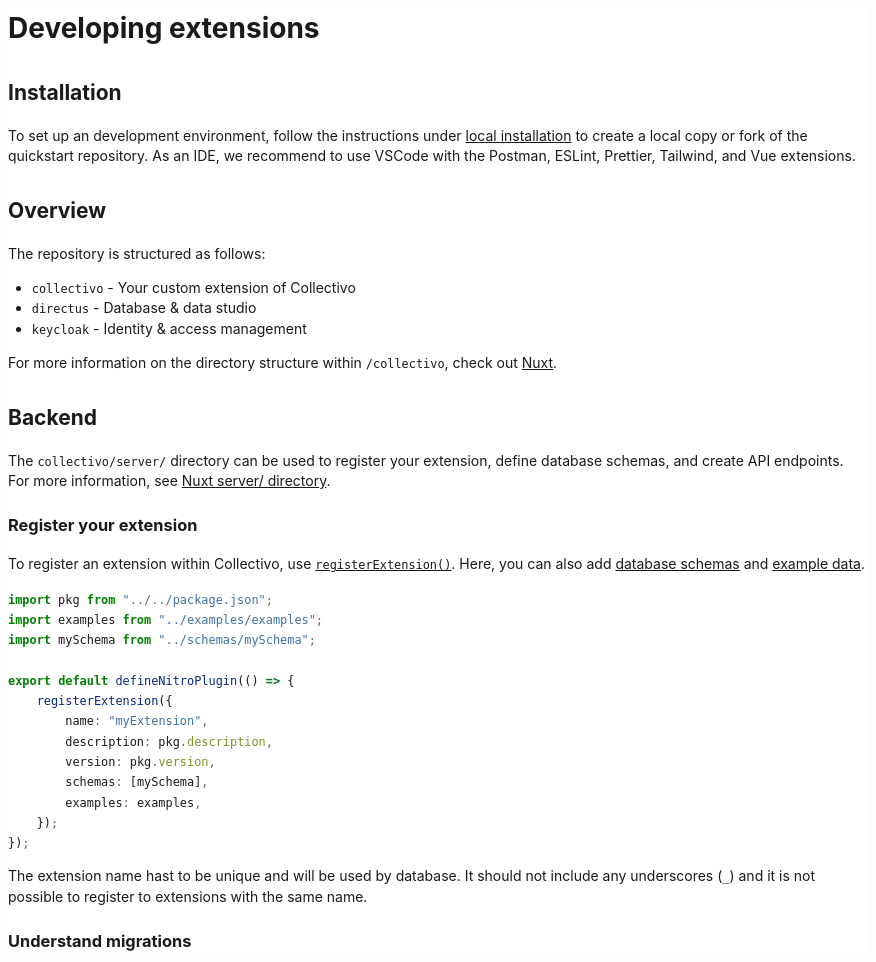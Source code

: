 # Developing extensions

## Installation

To set up an development environment, follow the instructions under [local installation](configuration.md#local-installation) to create a local copy or fork of the quickstart repository.
As an IDE, we recommend to use VSCode with the Postman, ESLint, Prettier, Tailwind, and Vue extensions.

## Overview

The repository is structured as follows:

-   `collectivo` - Your custom extension of Collectivo
-   `directus` - Database & data studio
-   `keycloak` - Identity & access management

For more information on the directory structure within `/collectivo`, check out [Nuxt](https://nuxt.com/docs/guide/directory-structure/app).

## Backend

The `collectivo/server/` directory can be used to register your extension, define database schemas, and create API endpoints. For more information, see [Nuxt server/ directory](https://nuxt.com/docs/guide/directory-structure/server).

### Register your extension

To register an extension within Collectivo, use [`registerExtension()`](reference.md#registerextension). Here, you can also add [database schemas](#create-a-database-schema) and [example data](#create-example-data).

```ts title="collectivo/server/plugins/setup.ts"
import pkg from "../../package.json";
import examples from "../examples/examples";
import mySchema from "../schemas/mySchema";

export default defineNitroPlugin(() => {
    registerExtension({
        name: "myExtension",
        description: pkg.description,
        version: pkg.version,
        schemas: [mySchema],
        examples: examples,
    });
});
```

The extension name hast to be unique and will be used by database. It should not include any underscores (`_`) and it is not possible to register to extensions with the same name.

### Understand migrations

